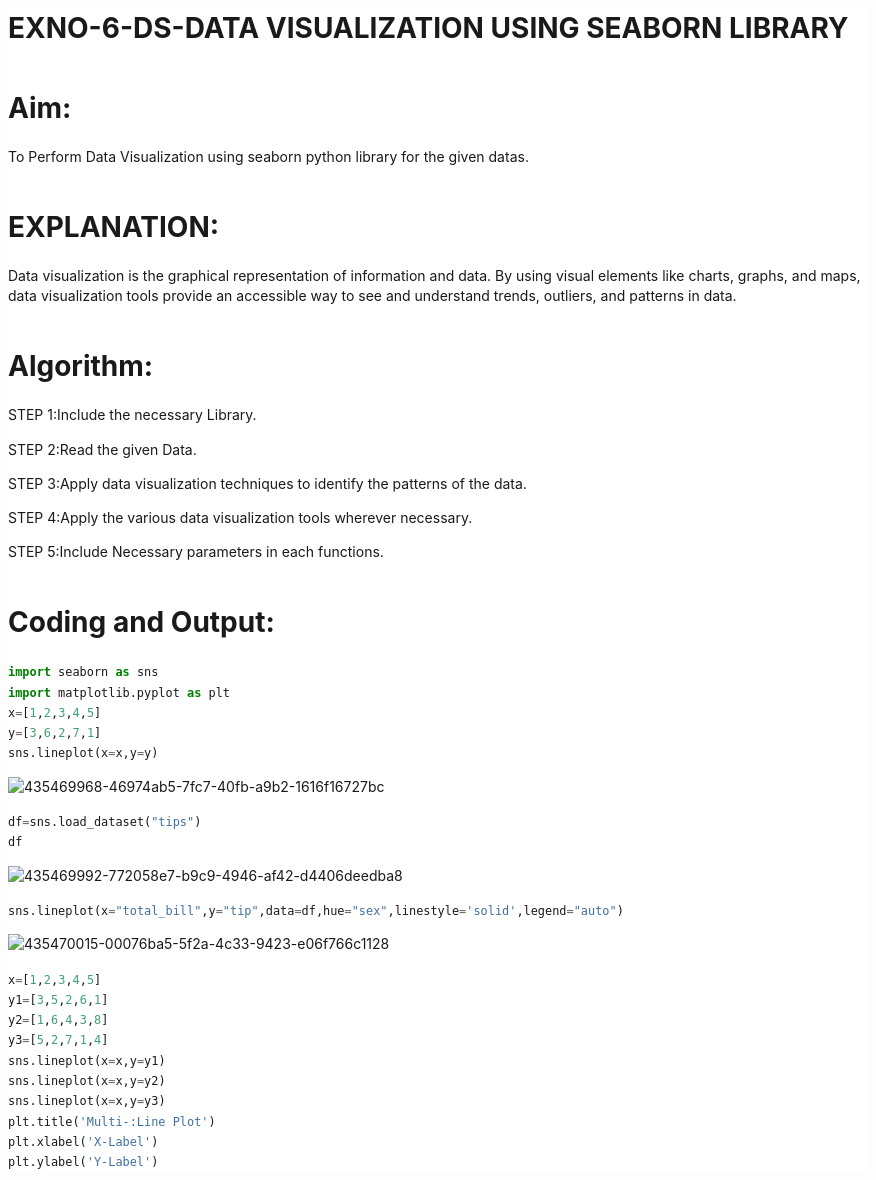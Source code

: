 # EXNO-6-DS-DATA VISUALIZATION USING SEABORN LIBRARY

# Aim:
  To Perform Data Visualization using seaborn python library for the given datas.

# EXPLANATION:
Data visualization is the graphical representation of information and data. By using visual elements like charts, graphs, and maps, data visualization tools provide an accessible way to see and understand trends, outliers, and patterns in data.

# Algorithm:
STEP 1:Include the necessary Library.

STEP 2:Read the given Data.

STEP 3:Apply data visualization techniques to identify the patterns of the data.

STEP 4:Apply the various data visualization tools wherever necessary.

STEP 5:Include Necessary parameters in each functions.

# Coding and Output:

```python
import seaborn as sns
import matplotlib.pyplot as plt
x=[1,2,3,4,5]
y=[3,6,2,7,1]
sns.lineplot(x=x,y=y)
```

<img width="638" height="447" alt="435469968-46974ab5-7fc7-40fb-a9b2-1616f16727bc" src="https://github.com/user-attachments/assets/13876145-d014-4c5e-b698-652daf216ae6" />


```python
df=sns.load_dataset("tips")
df
```

<img width="552" height="404" alt="435469992-772058e7-b9c9-4946-af42-d4406deedba8" src="https://github.com/user-attachments/assets/30b105a0-4267-4d8d-b184-34b31a04131c" />

```python
sns.lineplot(x="total_bill",y="tip",data=df,hue="sex",linestyle='solid',legend="auto")
```

<img width="655" height="461" alt="435470015-00076ba5-5f2a-4c33-9423-e06f766c1128" src="https://github.com/user-attachments/assets/41433616-e486-40b4-bf23-431e19d650cc" />


```python
x=[1,2,3,4,5]
y1=[3,5,2,6,1]
y2=[1,6,4,3,8]
y3=[5,2,7,1,4]
sns.lineplot(x=x,y=y1)
sns.lineplot(x=x,y=y2)
sns.lineplot(x=x,y=y3)
plt.title('Multi-:Line Plot')
plt.xlabel('X-Label')
plt.ylabel('Y-Label')
```
